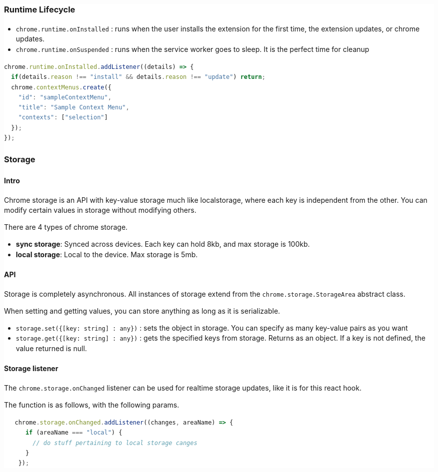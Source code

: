 
### Runtime Lifecycle

- `chrome.runtime.onInstalled` : runs when the user installs the extension for the first time, the extension updates, or chrome updates. 
- `chrome.runtime.onSuspended` : runs when the service worker goes to sleep. It is the perfect time for cleanup

```ts
chrome.runtime.onInstalled.addListener((details) => {
  if(details.reason !== "install" && details.reason !== "update") return;
  chrome.contextMenus.create({
    "id": "sampleContextMenu",
    "title": "Sample Context Menu",
    "contexts": ["selection"]
  });
});
```

### Storage

#### Intro

Chrome storage is an API with key-value storage much like localstorage, where each key is independent from the other. You can modify certain values in storage without modifying others.

There are 4 types of chrome storage. 

- **sync storage**: Synced across devices. Each key can hold 8kb, and max storage is 100kb.
- **local storage**: Local to the device. Max storage is 5mb.

#### API

Storage is completely asynchronous. All instances of storage extend from the `chrome.storage.StorageArea` abstract class.

When setting and getting values, you can store anything as long as it is serializable.

- `storage.set({[key: string] : any})` : sets the object in storage. You can specify as many key-value pairs as you want
- `storage.get({[key: string] : any})` : gets the specified keys from storage. Returns as an object. If a key is not defined, the value returned is null.

#### Storage listener

The `chrome.storage.onChanged` listener can be used for realtime storage updates, like it is for this react hook.

The function is as follows, with the following params.

```ts
   chrome.storage.onChanged.addListener((changes, areaName) => {
      if (areaName === "local") {
        // do stuff pertaining to local storage canges
      }
    });
```

